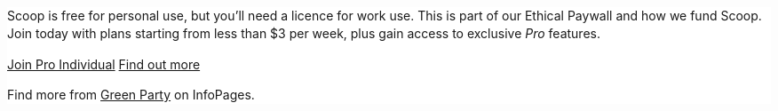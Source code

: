 Scoop is free for personal use, but you’ll need a licence for work use. This is part of our Ethical Paywall and how we fund Scoop. Join today with plans starting from less than $3 per week, plus gain access to exclusive _Pro_ features.  
  
[Join Pro Individual](https://pro.scoop.co.nz/Individual/?from=ProIn24) [Find out more](https://pro.scoop.co.nz/using-scoop-for-work/?from=ProIn24)

Find more from [Green Party](https://info.scoop.co.nz/Green_Party) on InfoPages.